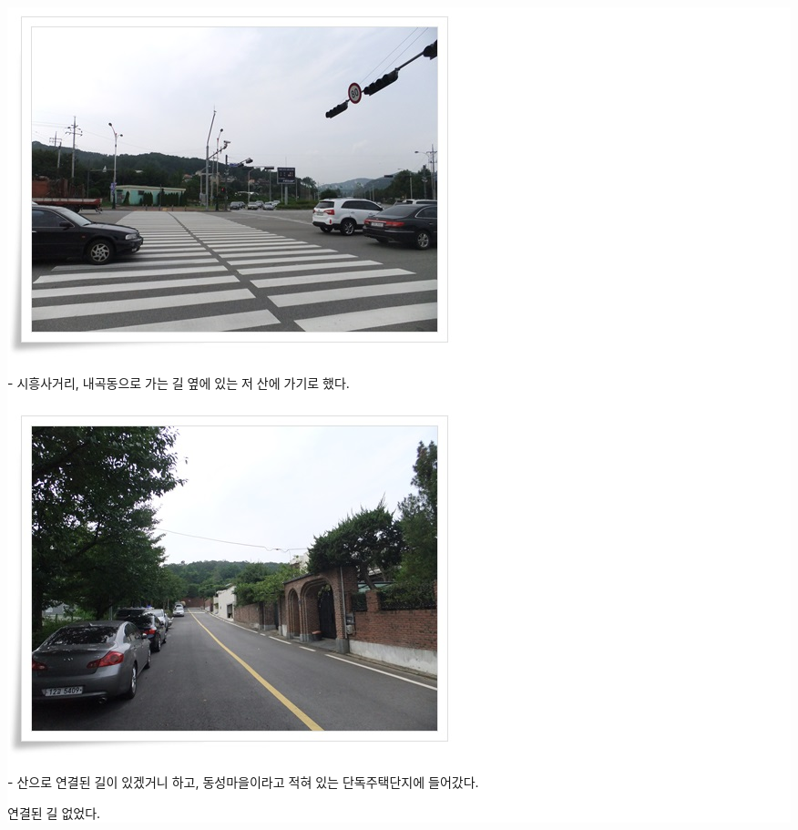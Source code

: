 ![](../pds/201308/19/80/a0109780_5212195ce3e5c.jpg)

\- 시흥사거리, 내곡동으로 가는 길 옆에 있는 저 산에 가기로 했다.

![](../pds/201308/19/80/a0109780_5212195ec17c9.jpg)

\- 산으로 연결된 길이 있겠거니 하고, 동성마을이라고 적혀 있는 단독주택단지에 들어갔다.

연결된 길 없었다.
